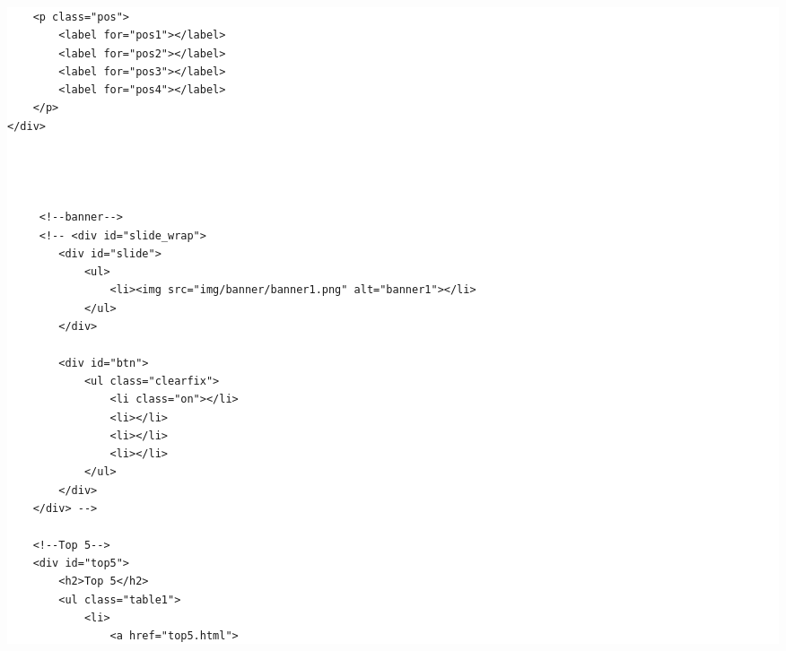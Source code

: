         <p class="pos">
            <label for="pos1"></label>
            <label for="pos2"></label>
            <label for="pos3"></label>
            <label for="pos4"></label>
        </p>
    </div>




         <!--banner-->
         <!-- <div id="slide_wrap">
            <div id="slide">
                <ul>
                    <li><img src="img/banner/banner1.png" alt="banner1"></li>
                </ul>
            </div>

            <div id="btn">
                <ul class="clearfix">
                    <li class="on"></li>
                    <li></li>
                    <li></li>
                    <li></li>
                </ul>
            </div>
        </div> -->

        <!--Top 5-->
        <div id="top5">
            <h2>Top 5</h2>
            <ul class="table1">
                <li> 
                    <a href="top5.html">